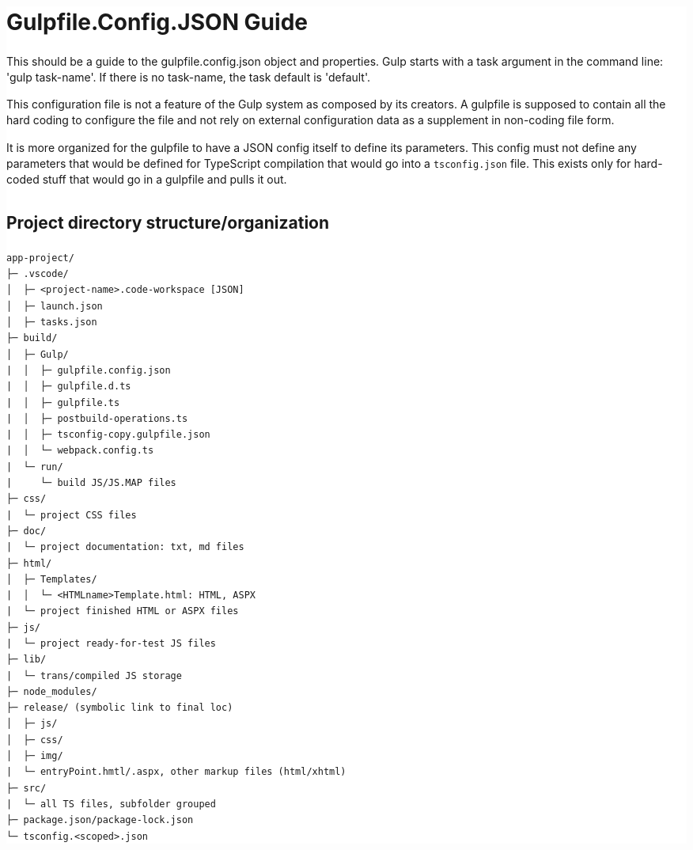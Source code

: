 ﻿# Gulpfile.Config.JSON Guide

This should be a guide to the gulpfile.config.json object and properties. Gulp starts with a task argument in the command line: 'gulp task-name'. If there is no task-name, the task default is 'default'.

This configuration file is not a feature of the Gulp system as composed by its creators. A gulpfile is supposed to contain all the hard coding to configure the file and not rely on external configuration data as a supplement in non-coding file form.

It is more organized for the gulpfile to have a JSON config itself to define its parameters. This config must not define any parameters that would be defined for TypeScript compilation that would go into a `tsconfig.json` file. This exists only for hard-coded stuff that would go in a gulpfile and pulls it out.

## Project directory structure/organization

```DOS
app-project/
├─ .vscode/
│  ├─ <project-name>.code-workspace [JSON]
│  ├─ launch.json
│  ├─ tasks.json
├─ build/
│  ├─ Gulp/
|  │  ├─ gulpfile.config.json
|  │  ├─ gulpfile.d.ts
|  │  ├─ gulpfile.ts
|  │  ├─ postbuild-operations.ts
|  │  ├─ tsconfig-copy.gulpfile.json
|  │  └─ webpack.config.ts
|  └─ run/
|     └─ build JS/JS.MAP files
├─ css/
|  └─ project CSS files
├─ doc/
|  └─ project documentation: txt, md files
├─ html/
│  ├─ Templates/
|  │  └─ <HTMLname>Template.html: HTML, ASPX
|  └─ project finished HTML or ASPX files
├─ js/
|  └─ project ready-for-test JS files
├─ lib/
|  └─ trans/compiled JS storage
├─ node_modules/
├─ release/ (symbolic link to final loc)
│  ├─ js/
│  ├─ css/
│  ├─ img/
|  └─ entryPoint.hmtl/.aspx, other markup files (html/xhtml)
├─ src/
|  └─ all TS files, subfolder grouped
├─ package.json/package-lock.json
└─ tsconfig.<scoped>.json
```
